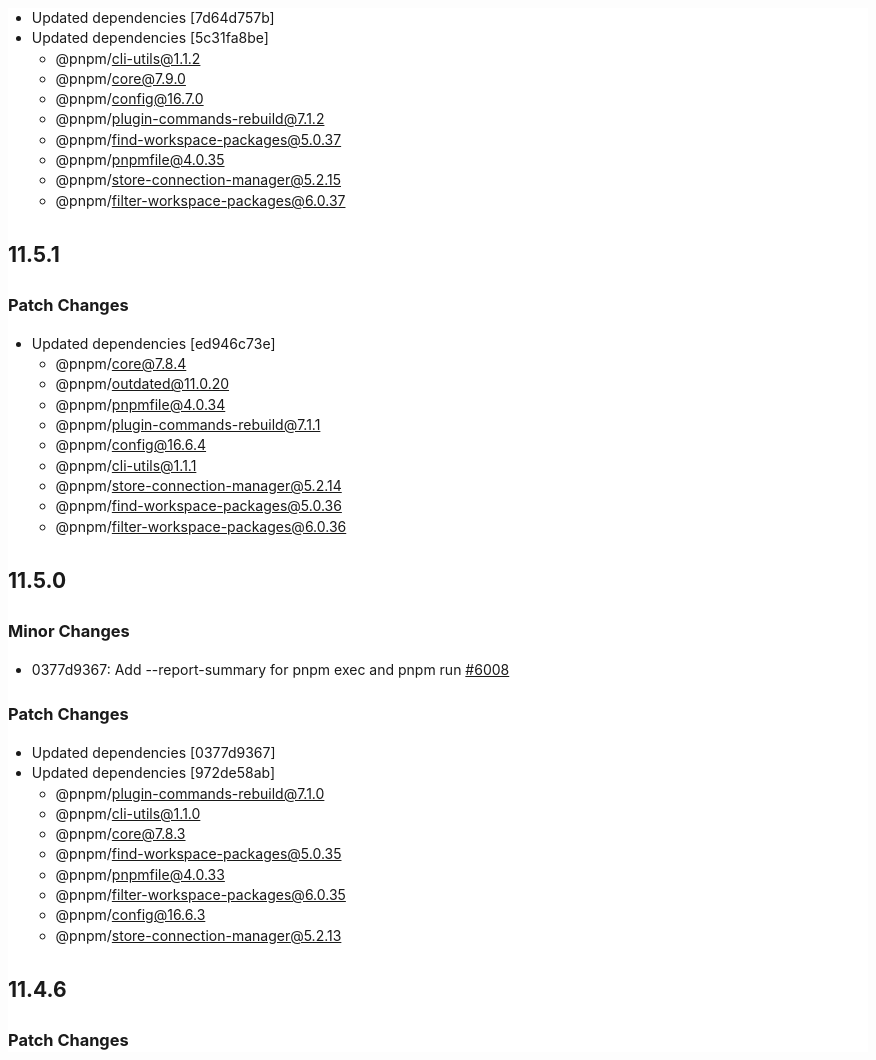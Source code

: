 - Updated dependencies [7d64d757b]
- Updated dependencies [5c31fa8be]
  - @pnpm/cli-utils@1.1.2
  - @pnpm/core@7.9.0
  - @pnpm/config@16.7.0
  - @pnpm/plugin-commands-rebuild@7.1.2
  - @pnpm/find-workspace-packages@5.0.37
  - @pnpm/pnpmfile@4.0.35
  - @pnpm/store-connection-manager@5.2.15
  - @pnpm/filter-workspace-packages@6.0.37

## 11.5.1

### Patch Changes

- Updated dependencies [ed946c73e]
  - @pnpm/core@7.8.4
  - @pnpm/outdated@11.0.20
  - @pnpm/pnpmfile@4.0.34
  - @pnpm/plugin-commands-rebuild@7.1.1
  - @pnpm/config@16.6.4
  - @pnpm/cli-utils@1.1.1
  - @pnpm/store-connection-manager@5.2.14
  - @pnpm/find-workspace-packages@5.0.36
  - @pnpm/filter-workspace-packages@6.0.36

## 11.5.0

### Minor Changes

- 0377d9367: Add --report-summary for pnpm exec and pnpm run [#6008](https://github.com/pnpm/pnpm/issues/6008)

### Patch Changes

- Updated dependencies [0377d9367]
- Updated dependencies [972de58ab]
  - @pnpm/plugin-commands-rebuild@7.1.0
  - @pnpm/cli-utils@1.1.0
  - @pnpm/core@7.8.3
  - @pnpm/find-workspace-packages@5.0.35
  - @pnpm/pnpmfile@4.0.33
  - @pnpm/filter-workspace-packages@6.0.35
  - @pnpm/config@16.6.3
  - @pnpm/store-connection-manager@5.2.13

## 11.4.6

### Patch Changes
